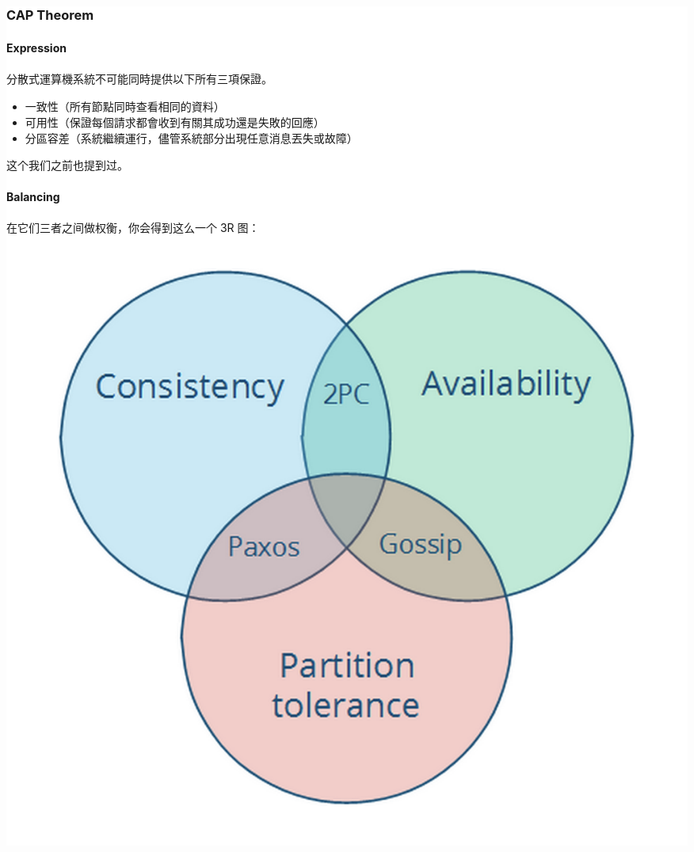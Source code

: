 ### CAP Theorem

#### Expression

分散式運算機系統不可能同時提供以下所有三項保證。

*   一致性（所有節點同時查看相同的資料）
*   可用性（保證每個請求都會收到有關其成功還是失敗的回應）
*   分區容差（系統繼續運行，儘管系統部分出現任意消息丟失或故障）

这个我们之前也提到过。

#### Balancing

在它们三者之间做权衡，你会得到这么一个 3R 图：

![image-20191230160910848](REVIEW.assets/image-20191230160910848.png)
